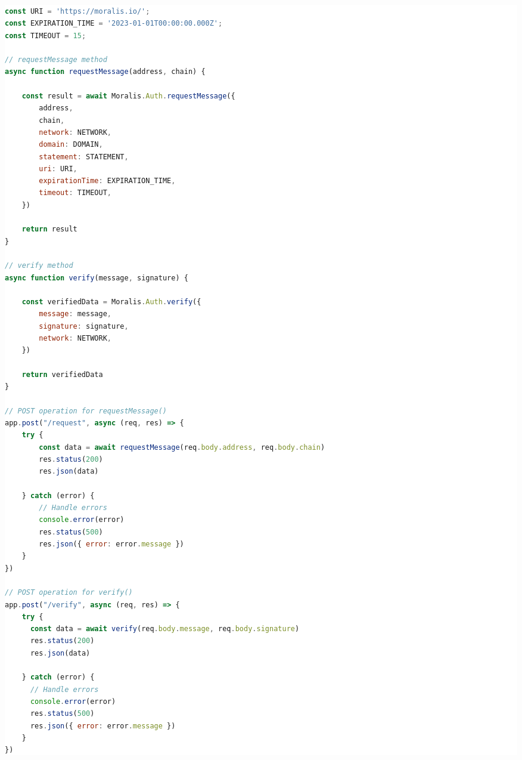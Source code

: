 ```javascript
const URI = 'https://moralis.io/';
const EXPIRATION_TIME = '2023-01-01T00:00:00.000Z';
const TIMEOUT = 15;

// requestMessage method
async function requestMessage(address, chain) {

    const result = await Moralis.Auth.requestMessage({
        address,
        chain,
        network: NETWORK,
        domain: DOMAIN,
        statement: STATEMENT,
        uri: URI,
        expirationTime: EXPIRATION_TIME,
        timeout: TIMEOUT,
    })

    return result
}

// verify method
async function verify(message, signature) {

    const verifiedData = Moralis.Auth.verify({
        message: message,
        signature: signature,
        network: NETWORK,
    })

    return verifiedData
}

// POST operation for requestMessage()
app.post("/request", async (req, res) => {
    try {
        const data = await requestMessage(req.body.address, req.body.chain)
        res.status(200)
        res.json(data)

    } catch (error) {
        // Handle errors
        console.error(error)
        res.status(500)
        res.json({ error: error.message })
    }
})

// POST operation for verify()
app.post("/verify", async (req, res) => {
    try {
      const data = await verify(req.body.message, req.body.signature)
      res.status(200)
      res.json(data)
 
    } catch (error) {
      // Handle errors
      console.error(error)
      res.status(500)
      res.json({ error: error.message })
    }
})

```